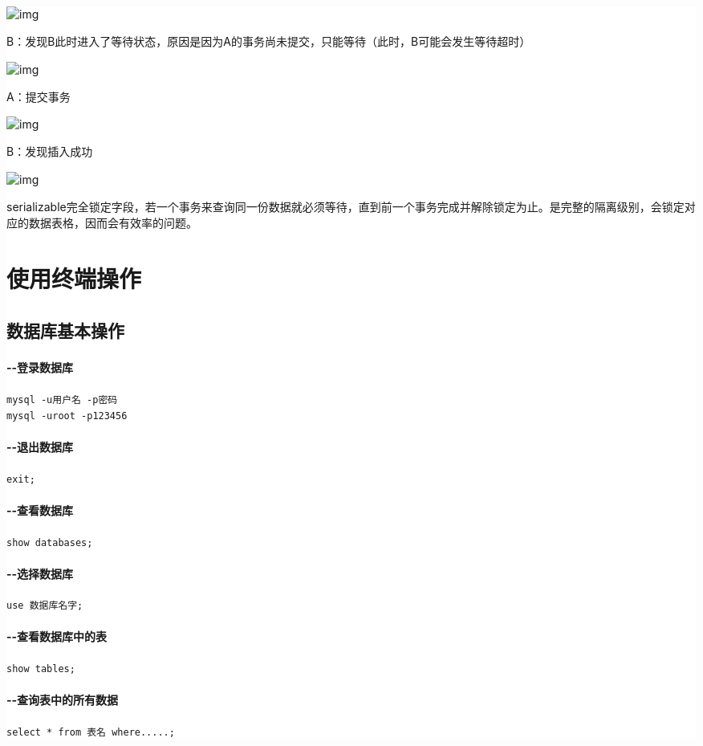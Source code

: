 ![img](https://mmbiz.qpic.cn/mmbiz/rtJ5Lhxxzwm1Mk8Ox5XvDSjhcZGicztZIUib5WKRsLU3q5NQcU9BnV1Gg1rJHnlAL7zm7be5dCCoDpSE8oRibSOjQ/640?wx_fmt=jpeg&tp=webp&wxfrom=5&wx_lazy=1&wx_co=1)

B：发现B此时进入了等待状态，原因是因为A的事务尚未提交，只能等待（此时，B可能会发生等待超时）

![img](https://mmbiz.qpic.cn/mmbiz/rtJ5Lhxxzwm1Mk8Ox5XvDSjhcZGicztZIwZ6qHYPBTu2DQNWF9XicgKwfWxvHbY5YU2Ovgwbg0AnLibibeicJpByDCA/640?wx_fmt=jpeg&tp=webp&wxfrom=5&wx_lazy=1&wx_co=1)

A：提交事务

![img](https://mmbiz.qpic.cn/mmbiz/rtJ5Lhxxzwm1Mk8Ox5XvDSjhcZGicztZIpeAyYczm2lJ9rUW1XMYjxNguhN1fjtqj6ibeFywLfEamLsFQG0FcBjw/640?wx_fmt=jpeg&tp=webp&wxfrom=5&wx_lazy=1&wx_co=1)

B：发现插入成功

![img](https://mmbiz.qpic.cn/mmbiz/rtJ5Lhxxzwm1Mk8Ox5XvDSjhcZGicztZIicJial30Ogu6kagul3fqzHTYJXQ1eTUG6L3uRFYcX5HCRhwtNG7dWXhQ/640?wx_fmt=jpeg&tp=webp&wxfrom=5&wx_lazy=1&wx_co=1)

serializable完全锁定字段，若一个事务来查询同一份数据就必须等待，直到前一个事务完成并解除锁定为止。是完整的隔离级别，会锁定对应的数据表格，因而会有效率的问题。

# 使用终端操作

## 数据库基本操作

#### --登录数据库

```mysql
mysql -u用户名 -p密码
mysql -uroot -p123456
```

#### --退出数据库

```
exit;
```

#### --查看数据库

```mysql
show databases;
```

#### --选择数据库

```
use 数据库名字;
```

#### --查看数据库中的表

```
show tables;
```

#### --查询表中的所有数据

```
select * from 表名 where.....;
```
